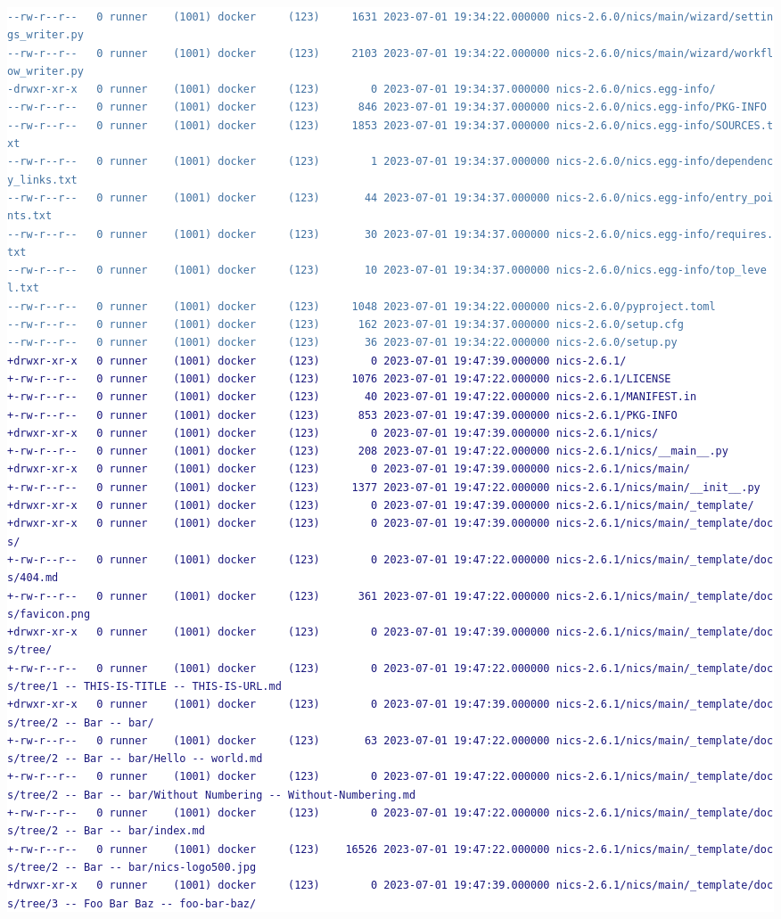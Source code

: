 ```diff
--rw-r--r--   0 runner    (1001) docker     (123)     1631 2023-07-01 19:34:22.000000 nics-2.6.0/nics/main/wizard/settings_writer.py
--rw-r--r--   0 runner    (1001) docker     (123)     2103 2023-07-01 19:34:22.000000 nics-2.6.0/nics/main/wizard/workflow_writer.py
-drwxr-xr-x   0 runner    (1001) docker     (123)        0 2023-07-01 19:34:37.000000 nics-2.6.0/nics.egg-info/
--rw-r--r--   0 runner    (1001) docker     (123)      846 2023-07-01 19:34:37.000000 nics-2.6.0/nics.egg-info/PKG-INFO
--rw-r--r--   0 runner    (1001) docker     (123)     1853 2023-07-01 19:34:37.000000 nics-2.6.0/nics.egg-info/SOURCES.txt
--rw-r--r--   0 runner    (1001) docker     (123)        1 2023-07-01 19:34:37.000000 nics-2.6.0/nics.egg-info/dependency_links.txt
--rw-r--r--   0 runner    (1001) docker     (123)       44 2023-07-01 19:34:37.000000 nics-2.6.0/nics.egg-info/entry_points.txt
--rw-r--r--   0 runner    (1001) docker     (123)       30 2023-07-01 19:34:37.000000 nics-2.6.0/nics.egg-info/requires.txt
--rw-r--r--   0 runner    (1001) docker     (123)       10 2023-07-01 19:34:37.000000 nics-2.6.0/nics.egg-info/top_level.txt
--rw-r--r--   0 runner    (1001) docker     (123)     1048 2023-07-01 19:34:22.000000 nics-2.6.0/pyproject.toml
--rw-r--r--   0 runner    (1001) docker     (123)      162 2023-07-01 19:34:37.000000 nics-2.6.0/setup.cfg
--rw-r--r--   0 runner    (1001) docker     (123)       36 2023-07-01 19:34:22.000000 nics-2.6.0/setup.py
+drwxr-xr-x   0 runner    (1001) docker     (123)        0 2023-07-01 19:47:39.000000 nics-2.6.1/
+-rw-r--r--   0 runner    (1001) docker     (123)     1076 2023-07-01 19:47:22.000000 nics-2.6.1/LICENSE
+-rw-r--r--   0 runner    (1001) docker     (123)       40 2023-07-01 19:47:22.000000 nics-2.6.1/MANIFEST.in
+-rw-r--r--   0 runner    (1001) docker     (123)      853 2023-07-01 19:47:39.000000 nics-2.6.1/PKG-INFO
+drwxr-xr-x   0 runner    (1001) docker     (123)        0 2023-07-01 19:47:39.000000 nics-2.6.1/nics/
+-rw-r--r--   0 runner    (1001) docker     (123)      208 2023-07-01 19:47:22.000000 nics-2.6.1/nics/__main__.py
+drwxr-xr-x   0 runner    (1001) docker     (123)        0 2023-07-01 19:47:39.000000 nics-2.6.1/nics/main/
+-rw-r--r--   0 runner    (1001) docker     (123)     1377 2023-07-01 19:47:22.000000 nics-2.6.1/nics/main/__init__.py
+drwxr-xr-x   0 runner    (1001) docker     (123)        0 2023-07-01 19:47:39.000000 nics-2.6.1/nics/main/_template/
+drwxr-xr-x   0 runner    (1001) docker     (123)        0 2023-07-01 19:47:39.000000 nics-2.6.1/nics/main/_template/docs/
+-rw-r--r--   0 runner    (1001) docker     (123)        0 2023-07-01 19:47:22.000000 nics-2.6.1/nics/main/_template/docs/404.md
+-rw-r--r--   0 runner    (1001) docker     (123)      361 2023-07-01 19:47:22.000000 nics-2.6.1/nics/main/_template/docs/favicon.png
+drwxr-xr-x   0 runner    (1001) docker     (123)        0 2023-07-01 19:47:39.000000 nics-2.6.1/nics/main/_template/docs/tree/
+-rw-r--r--   0 runner    (1001) docker     (123)        0 2023-07-01 19:47:22.000000 nics-2.6.1/nics/main/_template/docs/tree/1 -- THIS-IS-TITLE -- THIS-IS-URL.md
+drwxr-xr-x   0 runner    (1001) docker     (123)        0 2023-07-01 19:47:39.000000 nics-2.6.1/nics/main/_template/docs/tree/2 -- Bar -- bar/
+-rw-r--r--   0 runner    (1001) docker     (123)       63 2023-07-01 19:47:22.000000 nics-2.6.1/nics/main/_template/docs/tree/2 -- Bar -- bar/Hello -- world.md
+-rw-r--r--   0 runner    (1001) docker     (123)        0 2023-07-01 19:47:22.000000 nics-2.6.1/nics/main/_template/docs/tree/2 -- Bar -- bar/Without Numbering -- Without-Numbering.md
+-rw-r--r--   0 runner    (1001) docker     (123)        0 2023-07-01 19:47:22.000000 nics-2.6.1/nics/main/_template/docs/tree/2 -- Bar -- bar/index.md
+-rw-r--r--   0 runner    (1001) docker     (123)    16526 2023-07-01 19:47:22.000000 nics-2.6.1/nics/main/_template/docs/tree/2 -- Bar -- bar/nics-logo500.jpg
+drwxr-xr-x   0 runner    (1001) docker     (123)        0 2023-07-01 19:47:39.000000 nics-2.6.1/nics/main/_template/docs/tree/3 -- Foo Bar Baz -- foo-bar-baz/
```